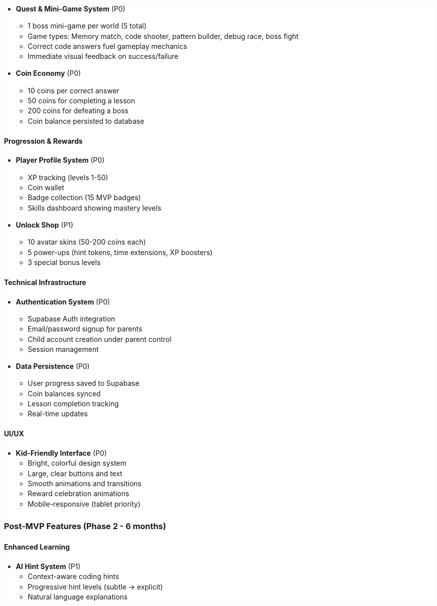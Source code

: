 - **Quest & Mini-Game System** (P0)
  - 1 boss mini-game per world (5 total)
  - Game types: Memory match, code shooter, pattern builder, debug race, boss fight
  - Correct code answers fuel gameplay mechanics
  - Immediate visual feedback on success/failure

- **Coin Economy** (P0)
  - 10 coins per correct answer
  - 50 coins for completing a lesson
  - 200 coins for defeating a boss
  - Coin balance persisted to database

#### Progression & Rewards
- **Player Profile System** (P0)
  - XP tracking (levels 1-50)
  - Coin wallet
  - Badge collection (15 MVP badges)
  - Skills dashboard showing mastery levels

- **Unlock Shop** (P1)
  - 10 avatar skins (50-200 coins each)
  - 5 power-ups (hint tokens, time extensions, XP boosters)
  - 3 special bonus levels

#### Technical Infrastructure
- **Authentication System** (P0)
  - Supabase Auth integration
  - Email/password signup for parents
  - Child account creation under parent control
  - Session management

- **Data Persistence** (P0)
  - User progress saved to Supabase
  - Coin balances synced
  - Lesson completion tracking
  - Real-time updates

#### UI/UX
- **Kid-Friendly Interface** (P0)
  - Bright, colorful design system
  - Large, clear buttons and text
  - Smooth animations and transitions
  - Reward celebration animations
  - Mobile-responsive (tablet priority)

### Post-MVP Features (Phase 2 - 6 months)

#### Enhanced Learning
- **AI Hint System** (P1)
  - Context-aware coding hints
  - Progressive hint levels (subtle → explicit)
  - Natural language explanations

